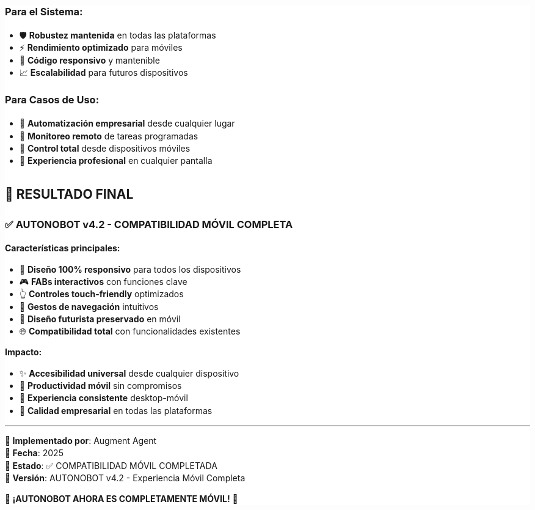 ### **Para el Sistema:**
- 🛡️ **Robustez mantenida** en todas las plataformas
- ⚡ **Rendimiento optimizado** para móviles
- 🔧 **Código responsivo** y mantenible
- 📈 **Escalabilidad** para futuros dispositivos

### **Para Casos de Uso:**
- 🏢 **Automatización empresarial** desde cualquier lugar
- 🚀 **Monitoreo remoto** de tareas programadas
- 🎯 **Control total** desde dispositivos móviles
- 💎 **Experiencia profesional** en cualquier pantalla

## 🎯 **RESULTADO FINAL**

### **✅ AUTONOBOT v4.2 - COMPATIBILIDAD MÓVIL COMPLETA**

**Características principales:**
- 📱 **Diseño 100% responsivo** para todos los dispositivos
- 🎮 **FABs interactivos** con funciones clave
- 👆 **Controles touch-friendly** optimizados
- 🔄 **Gestos de navegación** intuitivos
- 🎨 **Diseño futurista preservado** en móvil
- 🌐 **Compatibilidad total** con funcionalidades existentes

**Impacto:**
- ✨ **Accesibilidad universal** desde cualquier dispositivo
- 🚀 **Productividad móvil** sin compromisos
- 🎯 **Experiencia consistente** desktop-móvil
- 💎 **Calidad empresarial** en todas las plataformas

---

**🔧 Implementado por**: Augment Agent  
**📅 Fecha**: 2025  
**🎯 Estado**: ✅ COMPATIBILIDAD MÓVIL COMPLETADA  
**🔖 Versión**: AUTONOBOT v4.2 - Experiencia Móvil Completa

**🎉 ¡AUTONOBOT AHORA ES COMPLETAMENTE MÓVIL!** 🎉
